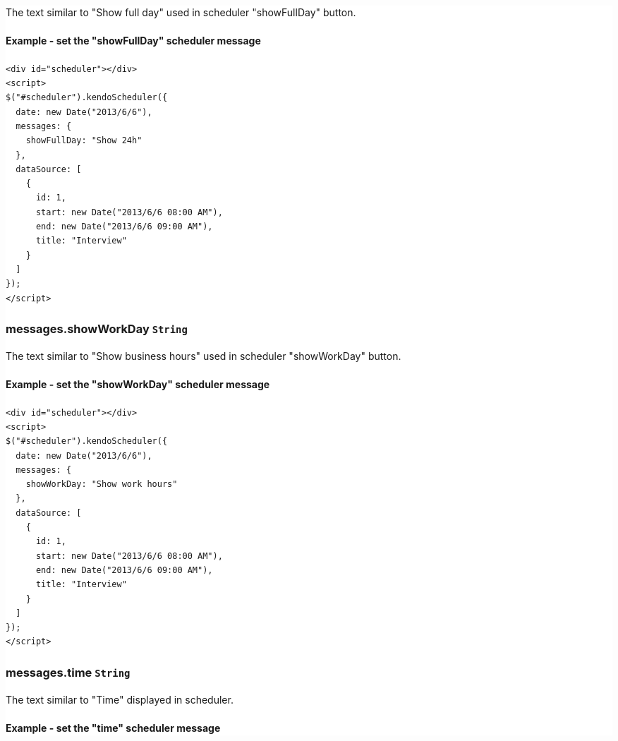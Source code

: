 The text similar to "Show full day" used in scheduler "showFullDay" button.

#### Example - set the "showFullDay" scheduler message

    <div id="scheduler"></div>
    <script>
    $("#scheduler").kendoScheduler({
      date: new Date("2013/6/6"),
      messages: {
        showFullDay: "Show 24h"
      },
      dataSource: [
        {
          id: 1,
          start: new Date("2013/6/6 08:00 AM"),
          end: new Date("2013/6/6 09:00 AM"),
          title: "Interview"
        }
      ]
    });
    </script>


### messages.showWorkDay `String`

The text similar to "Show business hours" used in scheduler "showWorkDay" button.

#### Example - set the "showWorkDay" scheduler message

    <div id="scheduler"></div>
    <script>
    $("#scheduler").kendoScheduler({
      date: new Date("2013/6/6"),
      messages: {
        showWorkDay: "Show work hours"
      },
      dataSource: [
        {
          id: 1,
          start: new Date("2013/6/6 08:00 AM"),
          end: new Date("2013/6/6 09:00 AM"),
          title: "Interview"
        }
      ]
    });
    </script>

### messages.time `String`

The text similar to "Time" displayed in scheduler.

#### Example - set the "time" scheduler message
